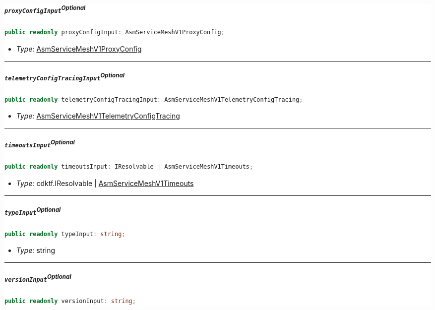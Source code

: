 
##### `proxyConfigInput`<sup>Optional</sup> <a name="proxyConfigInput" id="@cdktf/provider-opentelekomcloud.asmServiceMeshV1.AsmServiceMeshV1.property.proxyConfigInput"></a>

```typescript
public readonly proxyConfigInput: AsmServiceMeshV1ProxyConfig;
```

- *Type:* <a href="#@cdktf/provider-opentelekomcloud.asmServiceMeshV1.AsmServiceMeshV1ProxyConfig">AsmServiceMeshV1ProxyConfig</a>

---

##### `telemetryConfigTracingInput`<sup>Optional</sup> <a name="telemetryConfigTracingInput" id="@cdktf/provider-opentelekomcloud.asmServiceMeshV1.AsmServiceMeshV1.property.telemetryConfigTracingInput"></a>

```typescript
public readonly telemetryConfigTracingInput: AsmServiceMeshV1TelemetryConfigTracing;
```

- *Type:* <a href="#@cdktf/provider-opentelekomcloud.asmServiceMeshV1.AsmServiceMeshV1TelemetryConfigTracing">AsmServiceMeshV1TelemetryConfigTracing</a>

---

##### `timeoutsInput`<sup>Optional</sup> <a name="timeoutsInput" id="@cdktf/provider-opentelekomcloud.asmServiceMeshV1.AsmServiceMeshV1.property.timeoutsInput"></a>

```typescript
public readonly timeoutsInput: IResolvable | AsmServiceMeshV1Timeouts;
```

- *Type:* cdktf.IResolvable | <a href="#@cdktf/provider-opentelekomcloud.asmServiceMeshV1.AsmServiceMeshV1Timeouts">AsmServiceMeshV1Timeouts</a>

---

##### `typeInput`<sup>Optional</sup> <a name="typeInput" id="@cdktf/provider-opentelekomcloud.asmServiceMeshV1.AsmServiceMeshV1.property.typeInput"></a>

```typescript
public readonly typeInput: string;
```

- *Type:* string

---

##### `versionInput`<sup>Optional</sup> <a name="versionInput" id="@cdktf/provider-opentelekomcloud.asmServiceMeshV1.AsmServiceMeshV1.property.versionInput"></a>

```typescript
public readonly versionInput: string;
```
